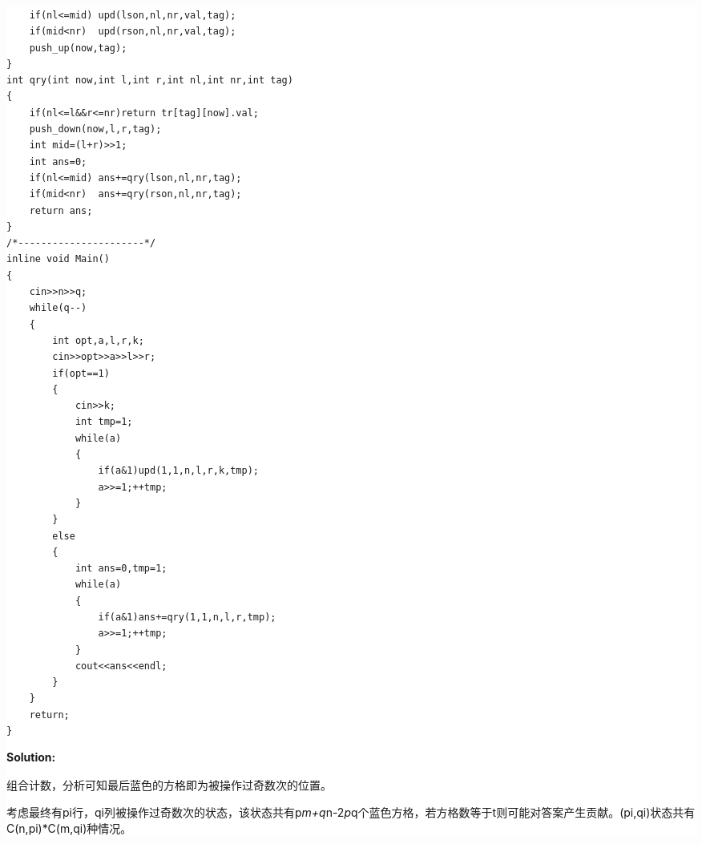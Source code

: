 ```
	if(nl<=mid)	upd(lson,nl,nr,val,tag);
	if(mid<nr)	upd(rson,nl,nr,val,tag);
	push_up(now,tag);
}
int qry(int now,int l,int r,int nl,int nr,int tag)
{
	if(nl<=l&&r<=nr)return tr[tag][now].val;
	push_down(now,l,r,tag);
	int mid=(l+r)>>1;
	int ans=0;
	if(nl<=mid)	ans+=qry(lson,nl,nr,tag);
	if(mid<nr)	ans+=qry(rson,nl,nr,tag);
	return ans;
}
/*----------------------*/
inline void Main()
{
	cin>>n>>q;
	while(q--)
	{
		int opt,a,l,r,k;
		cin>>opt>>a>>l>>r;
		if(opt==1)
		{
			cin>>k;
			int tmp=1;
			while(a)
			{
				if(a&1)upd(1,1,n,l,r,k,tmp);
				a>>=1;++tmp;
			}
		}
		else
		{
			int ans=0,tmp=1;
			while(a)
			{
				if(a&1)ans+=qry(1,1,n,l,r,tmp);
				a>>=1;++tmp;
			}
			cout<<ans<<endl;
		}
	}
	return;
}
```

**Solution:**

组合计数，分析可知最后蓝色的方格即为被操作过奇数次的位置。

考虑最终有pi行，qi列被操作过奇数次的状态，该状态共有p*m+q*n-2*p*q个蓝色方格，若方格数等于t则可能对答案产生贡献。(pi,qi)状态共有C(n,pi)*C(m,qi)种情况。
